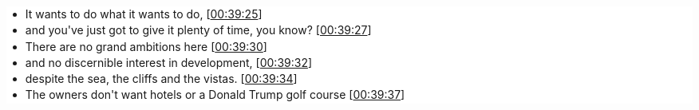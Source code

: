 *  It wants to do what it wants to do, [[00:39:25](https://www.youtube.com/watch?v=IRbobCE7jsQ&t=2365.18s)]
*  and you've just got to give it plenty of time, you know? [[00:39:27](https://www.youtube.com/watch?v=IRbobCE7jsQ&t=2367.18s)]
*  There are no grand ambitions here [[00:39:30](https://www.youtube.com/watch?v=IRbobCE7jsQ&t=2370.18s)]
*  and no discernible interest in development, [[00:39:32](https://www.youtube.com/watch?v=IRbobCE7jsQ&t=2372.18s)]
*  despite the sea, the cliffs and the vistas. [[00:39:34](https://www.youtube.com/watch?v=IRbobCE7jsQ&t=2374.18s)]
*  The owners don't want hotels or a Donald Trump golf course [[00:39:37](https://www.youtube.com/watch?v=IRbobCE7jsQ&t=2377.18s)]

